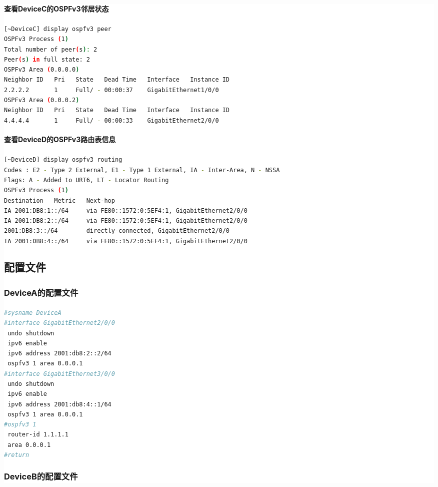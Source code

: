 #### 查看DeviceC的OSPFv3邻居状态

```bash
[~DeviceC] display ospfv3 peer
OSPFv3 Process (1)
Total number of peer(s): 2
Peer(s) in full state: 2
OSPFv3 Area (0.0.0.0)
Neighbor ID   Pri   State   Dead Time   Interface   Instance ID
2.2.2.2       1     Full/ - 00:00:37    GigabitEthernet1/0/0
OSPFv3 Area (0.0.0.2)
Neighbor ID   Pri   State   Dead Time   Interface   Instance ID
4.4.4.4       1     Full/ - 00:00:33    GigabitEthernet2/0/0
```

#### 查看DeviceD的OSPFv3路由表信息

```bash
[~DeviceD] display ospfv3 routing
Codes : E2 - Type 2 External, E1 - Type 1 External, IA - Inter-Area, N - NSSA
Flags: A - Added to URT6, LT - Locator Routing
OSPFv3 Process (1)
Destination   Metric   Next-hop
IA 2001:DB8:1::/64     via FE80::1572:0:5EF4:1, GigabitEthernet2/0/0
IA 2001:DB8:2::/64     via FE80::1572:0:5EF4:1, GigabitEthernet2/0/0
2001:DB8:3::/64        directly-connected, GigabitEthernet2/0/0
IA 2001:DB8:4::/64     via FE80::1572:0:5EF4:1, GigabitEthernet2/0/0
```

## 配置文件

### DeviceA的配置文件

```bash
#sysname DeviceA
#interface GigabitEthernet2/0/0
 undo shutdown
 ipv6 enable
 ipv6 address 2001:db8:2::2/64
 ospfv3 1 area 0.0.0.1
#interface GigabitEthernet3/0/0
 undo shutdown
 ipv6 enable
 ipv6 address 2001:db8:4::1/64
 ospfv3 1 area 0.0.0.1
#ospfv3 1
 router-id 1.1.1.1
 area 0.0.0.1
#return
```

### DeviceB的配置文件
